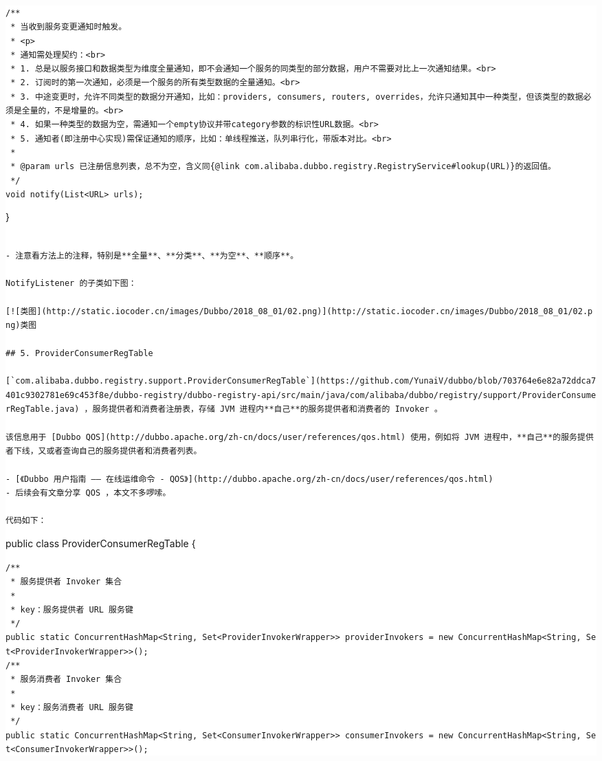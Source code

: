     /**
     * 当收到服务变更通知时触发。
     * <p>
     * 通知需处理契约：<br>
     * 1. 总是以服务接口和数据类型为维度全量通知，即不会通知一个服务的同类型的部分数据，用户不需要对比上一次通知结果。<br>
     * 2. 订阅时的第一次通知，必须是一个服务的所有类型数据的全量通知。<br>
     * 3. 中途变更时，允许不同类型的数据分开通知，比如：providers, consumers, routers, overrides，允许只通知其中一种类型，但该类型的数据必须是全量的，不是增量的。<br>
     * 4. 如果一种类型的数据为空，需通知一个empty协议并带category参数的标识性URL数据。<br>
     * 5. 通知者(即注册中心实现)需保证通知的顺序，比如：单线程推送，队列串行化，带版本对比。<br>
     *
     * @param urls 已注册信息列表，总不为空，含义同{@link com.alibaba.dubbo.registry.RegistryService#lookup(URL)}的返回值。
     */
    void notify(List<URL> urls);

}
```

- 注意看方法上的注释，特别是**全量**、**分类**、**为空**、**顺序**。

NotifyListener 的子类如下图：

[![类图](http://static.iocoder.cn/images/Dubbo/2018_08_01/02.png)](http://static.iocoder.cn/images/Dubbo/2018_08_01/02.png)类图

## 5. ProviderConsumerRegTable

[`com.alibaba.dubbo.registry.support.ProviderConsumerRegTable`](https://github.com/YunaiV/dubbo/blob/703764e6e82a72ddca7401c9302781e69c453f8e/dubbo-registry/dubbo-registry-api/src/main/java/com/alibaba/dubbo/registry/support/ProviderConsumerRegTable.java) ，服务提供者和消费者注册表，存储 JVM 进程内**自己**的服务提供者和消费者的 Invoker 。

该信息用于 [Dubbo QOS](http://dubbo.apache.org/zh-cn/docs/user/references/qos.html) 使用，例如将 JVM 进程中，**自己**的服务提供者下线，又或者查询自己的服务提供者和消费者列表。

- [《Dubbo 用户指南 —— 在线运维命令 - QOS》](http://dubbo.apache.org/zh-cn/docs/user/references/qos.html)
- 后续会有文章分享 QOS ，本文不多啰嗦。

代码如下：

```
public class ProviderConsumerRegTable {

    /**
     * 服务提供者 Invoker 集合
     *
     * key：服务提供者 URL 服务键
     */
    public static ConcurrentHashMap<String, Set<ProviderInvokerWrapper>> providerInvokers = new ConcurrentHashMap<String, Set<ProviderInvokerWrapper>>();
    /**
     * 服务消费者 Invoker 集合
     *
     * key：服务消费者 URL 服务键
     */
    public static ConcurrentHashMap<String, Set<ConsumerInvokerWrapper>> consumerInvokers = new ConcurrentHashMap<String, Set<ConsumerInvokerWrapper>>();
    